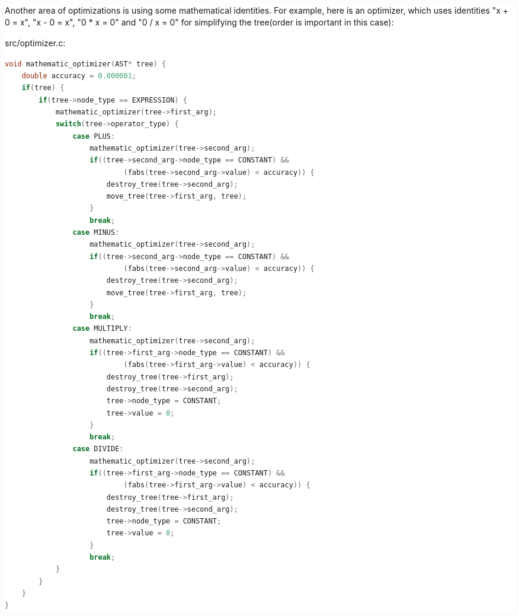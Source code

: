 Another area of optimizations is using some mathematical identities. For example, here is an optimizer, which uses identities "x + 0 = x", "x - 0 = x", "0 * x = 0" and "0 / x = 0" for simplifying the tree(order is important in this case):

src/optimizer.c:
```C
void mathematic_optimizer(AST* tree) {
    double accuracy = 0.000001;
    if(tree) {
        if(tree->node_type == EXPRESSION) {
            mathematic_optimizer(tree->first_arg);
            switch(tree->operator_type) {
                case PLUS:
                    mathematic_optimizer(tree->second_arg);
                    if((tree->second_arg->node_type == CONSTANT) &&
                            (fabs(tree->second_arg->value) < accuracy)) {
                        destroy_tree(tree->second_arg);
                        move_tree(tree->first_arg, tree);
                    }
                    break;
                case MINUS:
                    mathematic_optimizer(tree->second_arg);
                    if((tree->second_arg->node_type == CONSTANT) &&
                            (fabs(tree->second_arg->value) < accuracy)) {
                        destroy_tree(tree->second_arg);
                        move_tree(tree->first_arg, tree);
                    }
                    break;
                case MULTIPLY:
                    mathematic_optimizer(tree->second_arg);
                    if((tree->first_arg->node_type == CONSTANT) &&
                            (fabs(tree->first_arg->value) < accuracy)) {
                        destroy_tree(tree->first_arg);
                        destroy_tree(tree->second_arg);
                        tree->node_type = CONSTANT;
                        tree->value = 0;
                    }
                    break;
                case DIVIDE:
                    mathematic_optimizer(tree->second_arg);
                    if((tree->first_arg->node_type == CONSTANT) &&
                            (fabs(tree->first_arg->value) < accuracy)) {
                        destroy_tree(tree->first_arg);
                        destroy_tree(tree->second_arg);
                        tree->node_type = CONSTANT;
                        tree->value = 0;
                    }
                    break;
            }
        }
    }
}
```
